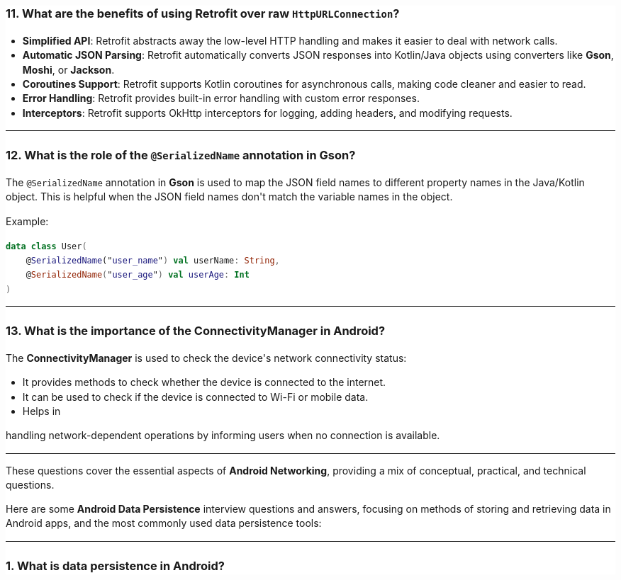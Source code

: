 
### **11. What are the benefits of using Retrofit over raw `HttpURLConnection`?**

   - **Simplified API**: Retrofit abstracts away the low-level HTTP handling and makes it easier to deal with network calls.
   - **Automatic JSON Parsing**: Retrofit automatically converts JSON responses into Kotlin/Java objects using converters like **Gson**, **Moshi**, or **Jackson**.
   - **Coroutines Support**: Retrofit supports Kotlin coroutines for asynchronous calls, making code cleaner and easier to read.
   - **Error Handling**: Retrofit provides built-in error handling with custom error responses.
   - **Interceptors**: Retrofit supports OkHttp interceptors for logging, adding headers, and modifying requests.

---

### **12. What is the role of the `@SerializedName` annotation in Gson?**

The `@SerializedName` annotation in **Gson** is used to map the JSON field names to different property names in the Java/Kotlin object. This is helpful when the JSON field names don't match the variable names in the object.

Example:
```kotlin
data class User(
    @SerializedName("user_name") val userName: String,
    @SerializedName("user_age") val userAge: Int
)
```

---

### **13. What is the importance of the ConnectivityManager in Android?**

The **ConnectivityManager** is used to check the device's network connectivity status:
   - It provides methods to check whether the device is connected to the internet.
   - It can be used to check if the device is connected to Wi-Fi or mobile data.
   - Helps in

 handling network-dependent operations by informing users when no connection is available.

---

These questions cover the essential aspects of **Android Networking**, providing a mix of conceptual, practical, and technical questions. 

Here are some **Android Data Persistence** interview questions and answers, focusing on methods of storing and retrieving data in Android apps, and the most commonly used data persistence tools:

---

### **1. What is data persistence in Android?**
